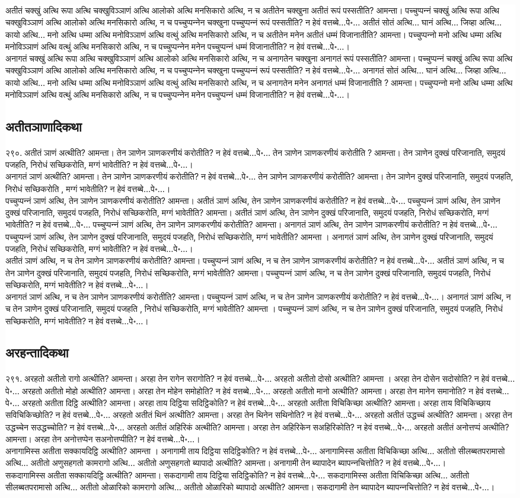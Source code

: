 अतीतं चक्खुं अत्थि रूपा अत्थि चक्खुविञ्‍ञाणं अत्थि आलोको अत्थि मनसिकारो अत्थि, न च अतीतेन चक्खुना अतीतं रूपं पस्सतीति? आमन्ता। पच्‍चुप्पन्‍नं चक्खुं अत्थि रूपा अत्थि चक्खुविञ्‍ञाणं अत्थि आलोको अत्थि मनसिकारो अत्थि, न च पच्‍चुप्पन्‍नेन चक्खुना पच्‍चुप्पन्‍नं रूपं पस्सतीति? न हेवं वत्तब्बे…पे॰… अतीतं सोतं अत्थि… घानं अत्थि… जिव्हा अत्थि… कायो अत्थि… मनो अत्थि धम्मा अत्थि मनोविञ्‍ञाणं अत्थि वत्थुं अत्थि मनसिकारो अत्थि, न च अतीतेन मनेन अतीतं धम्मं विजानातीति? आमन्ता। पच्‍चुप्पन्‍नो मनो अत्थि धम्मा अत्थि मनोविञ्‍ञाणं अत्थि वत्थुं अत्थि मनसिकारो अत्थि, न च पच्‍चुप्पन्‍नेन मनेन पच्‍चुप्पन्‍नं धम्मं विजानातीति? न हेवं वत्तब्बे…पे॰…।  
अनागतं चक्खुं अत्थि रूपा अत्थि चक्खुविञ्‍ञाणं अत्थि आलोको अत्थि मनसिकारो अत्थि, न च अनागतेन चक्खुना अनागतं रूपं पस्सतीति? आमन्ता। पच्‍चुप्पन्‍नं चक्खुं अत्थि रूपा अत्थि चक्खुविञ्‍ञाणं अत्थि आलोको अत्थि मनसिकारो अत्थि, न च पच्‍चुप्पन्‍नेन चक्खुना पच्‍चुप्पन्‍नं रूपं पस्सतीति? न हेवं वत्तब्बे…पे॰… अनागतं सोतं अत्थि… घानं अत्थि… जिव्हा अत्थि… कायो अत्थि… मनो अत्थि धम्मा अत्थि मनोविञ्‍ञाणं अत्थि वत्थुं अत्थि मनसिकारो अत्थि, न च अनागतेन मनेन अनागतं धम्मं विजानातीति ? आमन्ता। पच्‍चुप्पन्‍नो मनो अत्थि धम्मा अत्थि मनोविञ्‍ञाणं अत्थि वत्थुं अत्थि मनसिकारो अत्थि, न च पच्‍चुप्पन्‍नेन मनेन पच्‍चुप्पन्‍नं धम्मं विजानातीति? न हेवं वत्तब्बे…पे॰…।  


## अतीतञाणादिकथा

२९०. अतीतं ञाणं अत्थीति? आमन्ता। तेन ञाणेन ञाणकरणीयं करोतीति? न हेवं वत्तब्बे…पे॰… तेन ञाणेन ञाणकरणीयं करोतीति ? आमन्ता। तेन ञाणेन दुक्खं परिजानाति, समुदयं पजहति, निरोधं सच्छिकरोति, मग्गं भावेतीति? न हेवं वत्तब्बे…पे॰…।  
अनागतं ञाणं अत्थीति? आमन्ता। तेन ञाणेन ञाणकरणीयं करोतीति? न हेवं वत्तब्बे…पे॰… तेन ञाणेन ञाणकरणीयं करोतीति? आमन्ता। तेन ञाणेन दुक्खं परिजानाति, समुदयं पजहति, निरोधं सच्छिकरोति , मग्गं भावेतीति? न हेवं वत्तब्बे…पे॰…।  
पच्‍चुप्पन्‍नं ञाणं अत्थि, तेन ञाणेन ञाणकरणीयं करोतीति? आमन्ता। अतीतं ञाणं अत्थि, तेन ञाणेन ञाणकरणीयं करोतीति? न हेवं वत्तब्बे…पे॰… पच्‍चुप्पन्‍नं ञाणं अत्थि, तेन ञाणेन दुक्खं परिजानाति, समुदयं पजहति, निरोधं सच्छिकरोति, मग्गं भावेतीति? आमन्ता। अतीतं ञाणं अत्थि, तेन ञाणेन दुक्खं परिजानाति, समुदयं पजहति, निरोधं सच्छिकरोति, मग्गं भावेतीति? न हेवं वत्तब्बे…पे॰… पच्‍चुप्पन्‍नं ञाणं अत्थि, तेन ञाणेन ञाणकरणीयं करोतीति? आमन्ता। अनागतं ञाणं अत्थि, तेन ञाणेन ञाणकरणीयं करोतीति? न हेवं वत्तब्बे…पे॰… पच्‍चुप्पन्‍नं ञाणं अत्थि, तेन ञाणेन दुक्खं परिजानाति, समुदयं पजहति, निरोधं सच्छिकरोति, मग्गं भावेतीति? आमन्ता । अनागतं ञाणं अत्थि, तेन ञाणेन दुक्खं परिजानाति, समुदयं पजहति, निरोधं सच्छिकरोति, मग्गं भावेतीति? न हेवं वत्तब्बे…पे॰…।  
अतीतं ञाणं अत्थि, न च तेन ञाणेन ञाणकरणीयं करोतीति? आमन्ता। पच्‍चुप्पन्‍नं ञाणं अत्थि, न च तेन ञाणेन ञाणकरणीयं करोतीति? न हेवं वत्तब्बे…पे॰… अतीतं ञाणं अत्थि, न च तेन ञाणेन दुक्खं परिजानाति, समुदयं पजहति, निरोधं सच्छिकरोति, मग्गं भावेतीति? आमन्ता। पच्‍चुप्पन्‍नं ञाणं अत्थि, न च तेन ञाणेन दुक्खं परिजानाति, समुदयं पजहति, निरोधं सच्छिकरोति, मग्गं भावेतीति? न हेवं वत्तब्बे…पे॰…।  
अनागतं ञाणं अत्थि, न च तेन ञाणेन ञाणकरणीयं करोतीति? आमन्ता। पच्‍चुप्पन्‍नं ञाणं अत्थि, न च तेन ञाणेन ञाणकरणीयं करोतीति? न हेवं वत्तब्बे…पे॰…। अनागतं ञाणं अत्थि, न च तेन ञाणेन दुक्खं परिजानाति, समुदयं पजहति , निरोधं सच्छिकरोति, मग्गं भावेतीति? आमन्ता । पच्‍चुप्पन्‍नं ञाणं अत्थि, न च तेन ञाणेन दुक्खं परिजानाति, समुदयं पजहति, निरोधं सच्छिकरोति, मग्गं भावेतीति? न हेवं वत्तब्बे…पे॰…।  


## अरहन्तादिकथा

२९१. अरहतो अतीतो रागो अत्थीति? आमन्ता। अरहा तेन रागेन सरागोति? न हेवं वत्तब्बे…पे॰… अरहतो अतीतो दोसो अत्थीति? आमन्ता । अरहा तेन दोसेन सदोसोति? न हेवं वत्तब्बे…पे॰… अरहतो अतीतो मोहो अत्थीति? आमन्ता। अरहा तेन मोहेन समोहोति? न हेवं वत्तब्बे…पे॰… अरहतो अतीतो मानो अत्थीति? आमन्ता। अरहा तेन मानेन समानोति? न हेवं वत्तब्बे…पे॰… अरहतो अतीता दिट्ठि अत्थीति? आमन्ता। अरहा ताय दिट्ठिया सदिट्ठिकोति? न हेवं वत्तब्बे…पे॰… अरहतो अतीता विचिकिच्छा अत्थीति? आमन्ता। अरहा ताय विचिकिच्छाय सविचिकिच्छोति? न हेवं वत्तब्बे…पे॰… अरहतो अतीतं थिनं अत्थीति? आमन्ता। अरहा तेन थिनेन सथिनोति? न हेवं वत्तब्बे…पे॰… अरहतो अतीतं उद्धच्‍चं अत्थीति? आमन्ता। अरहा तेन उद्धच्‍चेन सउद्धच्‍चोति? न हेवं वत्तब्बे…पे॰… अरहतो अतीतं अहिरिकं अत्थीति? आमन्ता। अरहा तेन अहिरिकेन सअहिरिकोति? न हेवं वत्तब्बे…पे॰… अरहतो अतीतं अनोत्तप्पं अत्थीति? आमन्ता। अरहा तेन अनोत्तप्पेन सअनोत्तप्पीति? न हेवं वत्तब्बे…पे॰…।  
अनागामिस्स अतीता सक्‍कायदिट्ठि अत्थीति? आमन्ता । अनागामी ताय दिट्ठिया सदिट्ठिकोति? न हेवं वत्तब्बे…पे॰… अनागामिस्स अतीता विचिकिच्छा अत्थि… अतीतो सीलब्बतपरामासो अत्थि… अतीतो अणुसहगतो कामरागो अत्थि… अतीतो अणुसहगतो ब्यापादो अत्थीति? आमन्ता। अनागामी तेन ब्यापादेन ब्यापन्‍नचित्तोति? न हेवं वत्तब्बे…पे॰…।  
सकदागामिस्स अतीता सक्‍कायदिट्ठि अत्थीति? आमन्ता। सकदागामी ताय दिट्ठिया सदिट्ठिकोति? न हेवं वत्तब्बे…पे॰… सकदागामिस्स अतीता विचिकिच्छा अत्थि… अतीतो सीलब्बतपरामासो अत्थि… अतीतो ओळारिको कामरागो अत्थि… अतीतो ओळारिको ब्यापादो अत्थीति? आमन्ता। सकदागामी तेन ब्यापादेन ब्यापन्‍नचित्तोति? न हेवं वत्तब्बे…पे॰…।  